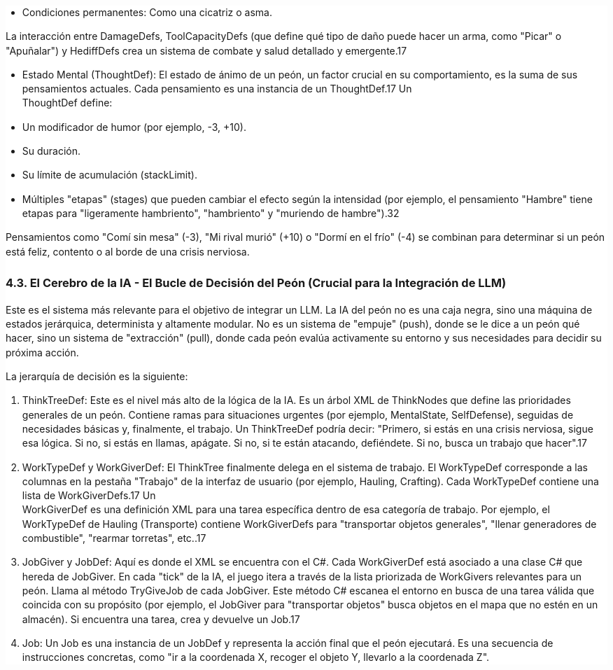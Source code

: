 - Condiciones permanentes: Como una cicatriz o asma.
    

La interacción entre DamageDefs, ToolCapacityDefs (que define qué tipo de daño puede hacer un arma, como "Picar" o "Apuñalar") y HediffDefs crea un sistema de combate y salud detallado y emergente.17

- Estado Mental (ThoughtDef): El estado de ánimo de un peón, un factor crucial en su comportamiento, es la suma de sus pensamientos actuales. Cada pensamiento es una instancia de un ThoughtDef.17 Un  
    ThoughtDef define:
    

- Un modificador de humor (por ejemplo, -3, +10).
    
- Su duración.
    
- Su límite de acumulación (stackLimit).
    
- Múltiples "etapas" (stages) que pueden cambiar el efecto según la intensidad (por ejemplo, el pensamiento "Hambre" tiene etapas para "ligeramente hambriento", "hambriento" y "muriendo de hambre").32
    

Pensamientos como "Comí sin mesa" (-3), "Mi rival murió" (+10) o "Dormí en el frío" (-4) se combinan para determinar si un peón está feliz, contento o al borde de una crisis nerviosa.

  

### 4.3. El Cerebro de la IA - El Bucle de Decisión del Peón (Crucial para la Integración de LLM)

  

Este es el sistema más relevante para el objetivo de integrar un LLM. La IA del peón no es una caja negra, sino una máquina de estados jerárquica, determinista y altamente modular. No es un sistema de "empuje" (push), donde se le dice a un peón qué hacer, sino un sistema de "extracción" (pull), donde cada peón evalúa activamente su entorno y sus necesidades para decidir su próxima acción.

La jerarquía de decisión es la siguiente:

1. ThinkTreeDef: Este es el nivel más alto de la lógica de la IA. Es un árbol XML de ThinkNodes que define las prioridades generales de un peón. Contiene ramas para situaciones urgentes (por ejemplo, MentalState, SelfDefense), seguidas de necesidades básicas y, finalmente, el trabajo. Un ThinkTreeDef podría decir: "Primero, si estás en una crisis nerviosa, sigue esa lógica. Si no, si estás en llamas, apágate. Si no, si te están atacando, defiéndete. Si no, busca un trabajo que hacer".17
    
2. WorkTypeDef y WorkGiverDef: El ThinkTree finalmente delega en el sistema de trabajo. El WorkTypeDef corresponde a las columnas en la pestaña "Trabajo" de la interfaz de usuario (por ejemplo, Hauling, Crafting). Cada WorkTypeDef contiene una lista de WorkGiverDefs.17 Un  
    WorkGiverDef es una definición XML para una tarea específica dentro de esa categoría de trabajo. Por ejemplo, el WorkTypeDef de Hauling (Transporte) contiene WorkGiverDefs para "transportar objetos generales", "llenar generadores de combustible", "rearmar torretas", etc..17
    
3. JobGiver y JobDef: Aquí es donde el XML se encuentra con el C#. Cada WorkGiverDef está asociado a una clase C# que hereda de JobGiver. En cada "tick" de la IA, el juego itera a través de la lista priorizada de WorkGivers relevantes para un peón. Llama al método TryGiveJob de cada JobGiver. Este método C# escanea el entorno en busca de una tarea válida que coincida con su propósito (por ejemplo, el JobGiver para "transportar objetos" busca objetos en el mapa que no estén en un almacén). Si encuentra una tarea, crea y devuelve un Job.17
    
4. Job: Un Job es una instancia de un JobDef y representa la acción final que el peón ejecutará. Es una secuencia de instrucciones concretas, como "ir a la coordenada X, recoger el objeto Y, llevarlo a la coordenada Z".
    